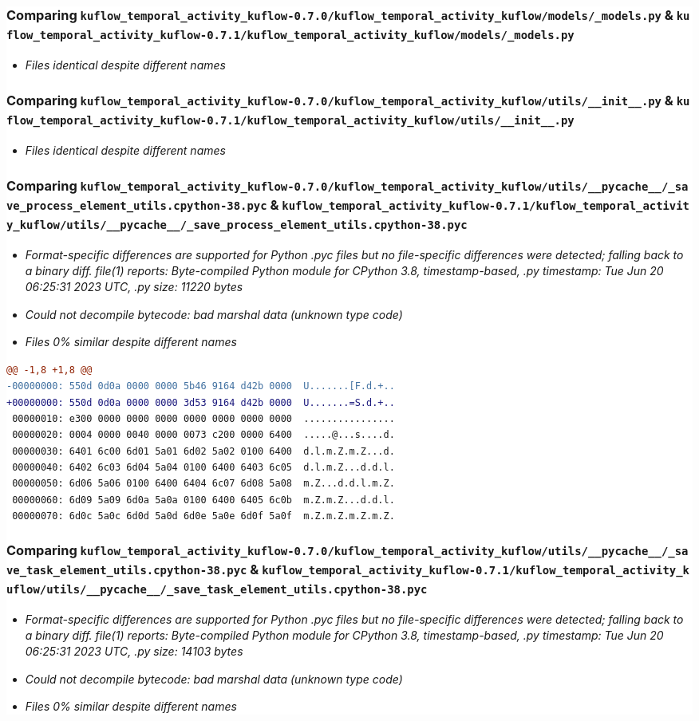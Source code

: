 ### Comparing `kuflow_temporal_activity_kuflow-0.7.0/kuflow_temporal_activity_kuflow/models/_models.py` & `kuflow_temporal_activity_kuflow-0.7.1/kuflow_temporal_activity_kuflow/models/_models.py`

 * *Files identical despite different names*

### Comparing `kuflow_temporal_activity_kuflow-0.7.0/kuflow_temporal_activity_kuflow/utils/__init__.py` & `kuflow_temporal_activity_kuflow-0.7.1/kuflow_temporal_activity_kuflow/utils/__init__.py`

 * *Files identical despite different names*

### Comparing `kuflow_temporal_activity_kuflow-0.7.0/kuflow_temporal_activity_kuflow/utils/__pycache__/_save_process_element_utils.cpython-38.pyc` & `kuflow_temporal_activity_kuflow-0.7.1/kuflow_temporal_activity_kuflow/utils/__pycache__/_save_process_element_utils.cpython-38.pyc`

 * *Format-specific differences are supported for Python .pyc files but no file-specific differences were detected; falling back to a binary diff. file(1) reports: Byte-compiled Python module for CPython 3.8, timestamp-based, .py timestamp: Tue Jun 20 06:25:31 2023 UTC, .py size: 11220 bytes*

 * *Could not decompile bytecode: bad marshal data (unknown type code)*

 * *Files 0% similar despite different names*

```diff
@@ -1,8 +1,8 @@
-00000000: 550d 0d0a 0000 0000 5b46 9164 d42b 0000  U.......[F.d.+..
+00000000: 550d 0d0a 0000 0000 3d53 9164 d42b 0000  U.......=S.d.+..
 00000010: e300 0000 0000 0000 0000 0000 0000 0000  ................
 00000020: 0004 0000 0040 0000 0073 c200 0000 6400  .....@...s....d.
 00000030: 6401 6c00 6d01 5a01 6d02 5a02 0100 6400  d.l.m.Z.m.Z...d.
 00000040: 6402 6c03 6d04 5a04 0100 6400 6403 6c05  d.l.m.Z...d.d.l.
 00000050: 6d06 5a06 0100 6400 6404 6c07 6d08 5a08  m.Z...d.d.l.m.Z.
 00000060: 6d09 5a09 6d0a 5a0a 0100 6400 6405 6c0b  m.Z.m.Z...d.d.l.
 00000070: 6d0c 5a0c 6d0d 5a0d 6d0e 5a0e 6d0f 5a0f  m.Z.m.Z.m.Z.m.Z.
```

### Comparing `kuflow_temporal_activity_kuflow-0.7.0/kuflow_temporal_activity_kuflow/utils/__pycache__/_save_task_element_utils.cpython-38.pyc` & `kuflow_temporal_activity_kuflow-0.7.1/kuflow_temporal_activity_kuflow/utils/__pycache__/_save_task_element_utils.cpython-38.pyc`

 * *Format-specific differences are supported for Python .pyc files but no file-specific differences were detected; falling back to a binary diff. file(1) reports: Byte-compiled Python module for CPython 3.8, timestamp-based, .py timestamp: Tue Jun 20 06:25:31 2023 UTC, .py size: 14103 bytes*

 * *Could not decompile bytecode: bad marshal data (unknown type code)*

 * *Files 0% similar despite different names*
